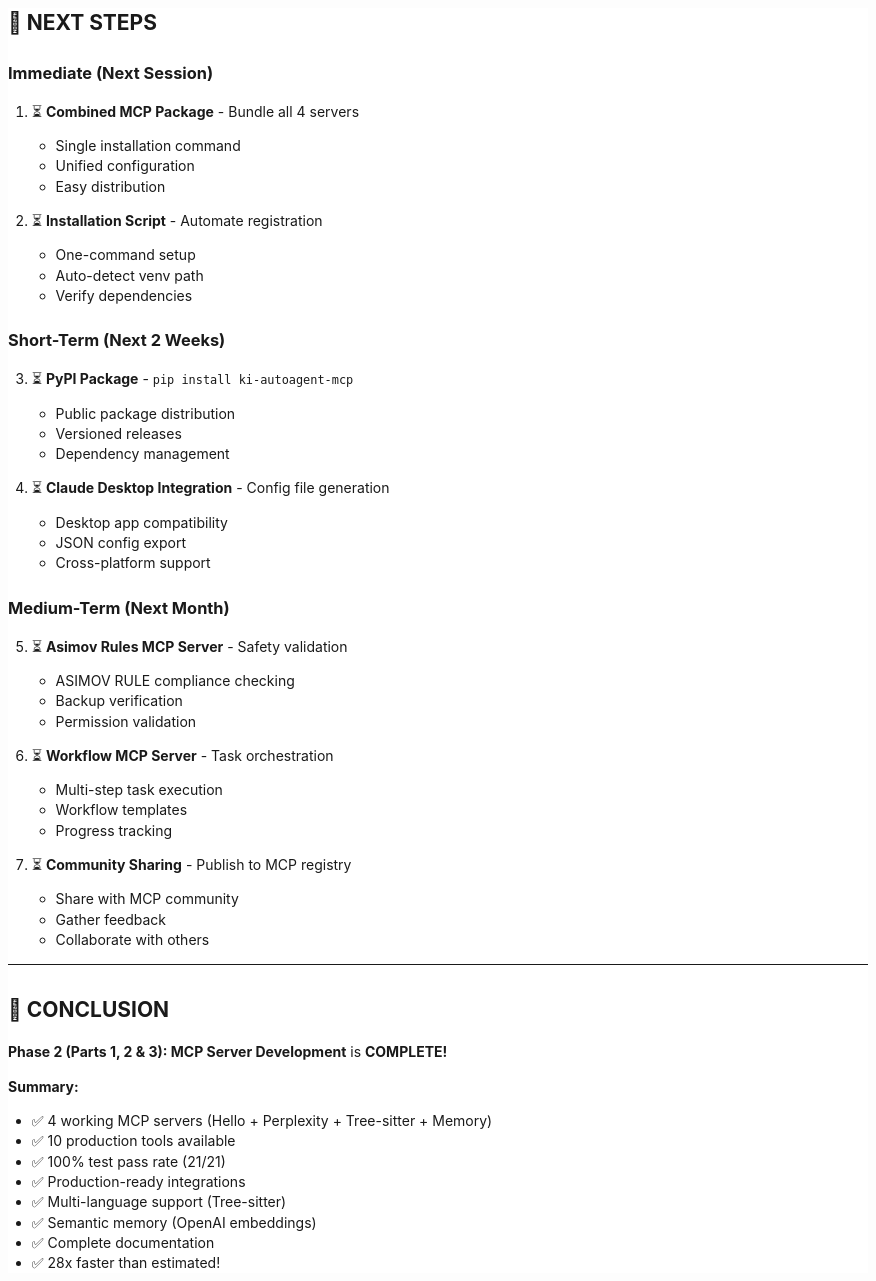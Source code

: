 ## 🚀 NEXT STEPS

### Immediate (Next Session)
1. ⏳ **Combined MCP Package** - Bundle all 4 servers
   - Single installation command
   - Unified configuration
   - Easy distribution

2. ⏳ **Installation Script** - Automate registration
   - One-command setup
   - Auto-detect venv path
   - Verify dependencies

### Short-Term (Next 2 Weeks)
3. ⏳ **PyPI Package** - `pip install ki-autoagent-mcp`
   - Public package distribution
   - Versioned releases
   - Dependency management

4. ⏳ **Claude Desktop Integration** - Config file generation
   - Desktop app compatibility
   - JSON config export
   - Cross-platform support

### Medium-Term (Next Month)
5. ⏳ **Asimov Rules MCP Server** - Safety validation
   - ASIMOV RULE compliance checking
   - Backup verification
   - Permission validation

6. ⏳ **Workflow MCP Server** - Task orchestration
   - Multi-step task execution
   - Workflow templates
   - Progress tracking

7. ⏳ **Community Sharing** - Publish to MCP registry
   - Share with MCP community
   - Gather feedback
   - Collaborate with others

---

## 🎊 CONCLUSION

**Phase 2 (Parts 1, 2 & 3): MCP Server Development** is **COMPLETE!**

**Summary:**
- ✅ 4 working MCP servers (Hello + Perplexity + Tree-sitter + Memory)
- ✅ 10 production tools available
- ✅ 100% test pass rate (21/21)
- ✅ Production-ready integrations
- ✅ Multi-language support (Tree-sitter)
- ✅ Semantic memory (OpenAI embeddings)
- ✅ Complete documentation
- ✅ 28x faster than estimated!
